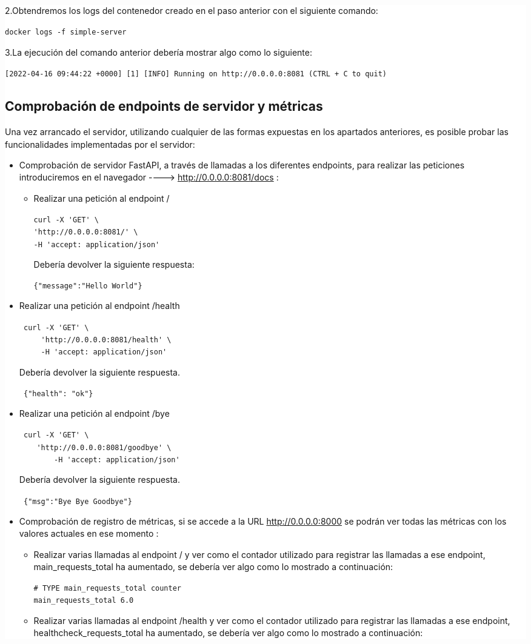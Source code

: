 2.Obtendremos  los logs del contenedor creado en el paso anterior con el siguiente comando:

	docker logs -f simple-server

3.La ejecución del comando anterior debería mostrar algo como lo siguiente:

	[2022-04-16 09:44:22 +0000] [1] [INFO] Running on http://0.0.0.0:8081 (CTRL + C to quit)


## Comprobación de endpoints de servidor y métricas

Una vez arrancado el servidor, utilizando cualquier de las formas expuestas en los apartados anteriores, es posible probar las funcionalidades implementadas por el servidor:

* Comprobación de servidor FastAPI, a través de llamadas a los diferentes endpoints, para realizar las peticiones introduciremos en el navegador ----> http://0.0.0.0:8081/docs :

  - Realizar una petición al endpoint /

		curl -X 'GET' \
		'http://0.0.0.0:8081/' \
		-H 'accept: application/json'

      Debería devolver la siguiente respuesta:

		{"message":"Hello World"}

 - Realizar una petición al endpoint /health

		curl -X 'GET' \
	        'http://0.0.0.0:8081/health' \
	        -H 'accept: application/json'

      Debería devolver la siguiente respuesta.

		{"health": "ok"}
 
 - Realizar una petición al endpoint /bye

		curl -X 'GET' \
  	       'http://0.0.0.0:8081/goodbye' \
               -H 'accept: application/json'
	
      Debería devolver la siguiente respuesta.

		{"msg":"Bye Bye Goodbye"}

* Comprobación de registro de métricas, si se accede a la URL http://0.0.0.0:8000 se podrán ver todas las métricas con los valores actuales en ese momento :

  - Realizar varias llamadas al endpoint / y ver como el contador utilizado para registrar las llamadas a ese endpoint, main_requests_total ha aumentado, se debería ver algo como lo mostrado a continuación:

		# TYPE main_requests_total counter
		main_requests_total 6.0
  
  - Realizar varias llamadas al endpoint /health y ver como el contador utilizado para registrar las llamadas a ese endpoint, healthcheck_requests_total ha aumentado, se debería ver algo como lo mostrado a continuación:
